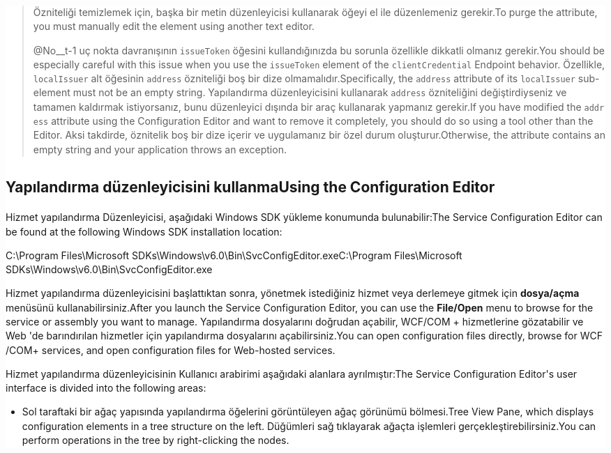 >
> <span data-ttu-id="cce78-122">Özniteliği temizlemek için, başka bir metin düzenleyicisi kullanarak öğeyi el ile düzenlemeniz gerekir.</span><span class="sxs-lookup"><span data-stu-id="cce78-122">To purge the attribute, you must manually edit the element using another text editor.</span></span>
>
> <span data-ttu-id="cce78-123">@No__t-1 uç nokta davranışının `issueToken` öğesini kullandığınızda bu sorunla özellikle dikkatli olmanız gerekir.</span><span class="sxs-lookup"><span data-stu-id="cce78-123">You should be especially careful with this issue when you use the `issueToken` element of the `clientCredential` Endpoint behavior.</span></span> <span data-ttu-id="cce78-124">Özellikle, `localIssuer` alt öğesinin `address` özniteliği boş bir dize olmamalıdır.</span><span class="sxs-lookup"><span data-stu-id="cce78-124">Specifically, the `address` attribute of its `localIssuer` sub-element must not be an empty string.</span></span> <span data-ttu-id="cce78-125">Yapılandırma düzenleyicisini kullanarak `address` özniteliğini değiştirdiyseniz ve tamamen kaldırmak istiyorsanız, bunu düzenleyici dışında bir araç kullanarak yapmanız gerekir.</span><span class="sxs-lookup"><span data-stu-id="cce78-125">If you have modified the `address` attribute using the Configuration Editor and want to remove it completely, you should do so using a tool other than the Editor.</span></span> <span data-ttu-id="cce78-126">Aksi takdirde, öznitelik boş bir dize içerir ve uygulamanız bir özel durum oluşturur.</span><span class="sxs-lookup"><span data-stu-id="cce78-126">Otherwise, the attribute contains an empty string and your application throws an exception.</span></span>

## <a name="using-the-configuration-editor"></a><span data-ttu-id="cce78-127">Yapılandırma düzenleyicisini kullanma</span><span class="sxs-lookup"><span data-stu-id="cce78-127">Using the Configuration Editor</span></span>

<span data-ttu-id="cce78-128">Hizmet yapılandırma Düzenleyicisi, aşağıdaki Windows SDK yükleme konumunda bulunabilir:</span><span class="sxs-lookup"><span data-stu-id="cce78-128">The Service Configuration Editor can be found at the following Windows SDK installation location:</span></span>

<span data-ttu-id="cce78-129">C:\Program Files\Microsoft SDKs\Windows\v6.0\Bin\SvcConfigEditor.exe</span><span class="sxs-lookup"><span data-stu-id="cce78-129">C:\Program Files\Microsoft SDKs\Windows\v6.0\Bin\SvcConfigEditor.exe</span></span>

<span data-ttu-id="cce78-130">Hizmet yapılandırma düzenleyicisini başlattıktan sonra, yönetmek istediğiniz hizmet veya derlemeye gitmek için **dosya/açma** menüsünü kullanabilirsiniz.</span><span class="sxs-lookup"><span data-stu-id="cce78-130">After you launch the Service Configuration Editor, you can use the **File/Open** menu to browse for the service or assembly you want to manage.</span></span> <span data-ttu-id="cce78-131">Yapılandırma dosyalarını doğrudan açabilir, WCF/COM + hizmetlerine gözatabilir ve Web 'de barındırılan hizmetler için yapılandırma dosyalarını açabilirsiniz.</span><span class="sxs-lookup"><span data-stu-id="cce78-131">You can open configuration files directly, browse for WCF /COM+ services, and open configuration files for Web-hosted services.</span></span>

<span data-ttu-id="cce78-132">Hizmet yapılandırma düzenleyicisinin Kullanıcı arabirimi aşağıdaki alanlara ayrılmıştır:</span><span class="sxs-lookup"><span data-stu-id="cce78-132">The Service Configuration Editor's user interface is divided into the following areas:</span></span>

- <span data-ttu-id="cce78-133">Sol taraftaki bir ağaç yapısında yapılandırma öğelerini görüntüleyen ağaç görünümü bölmesi.</span><span class="sxs-lookup"><span data-stu-id="cce78-133">Tree View Pane, which displays configuration elements in a tree structure on the left.</span></span> <span data-ttu-id="cce78-134">Düğümleri sağ tıklayarak ağaçta işlemleri gerçekleştirebilirsiniz.</span><span class="sxs-lookup"><span data-stu-id="cce78-134">You can perform operations in the tree by right-clicking the nodes.</span></span>
